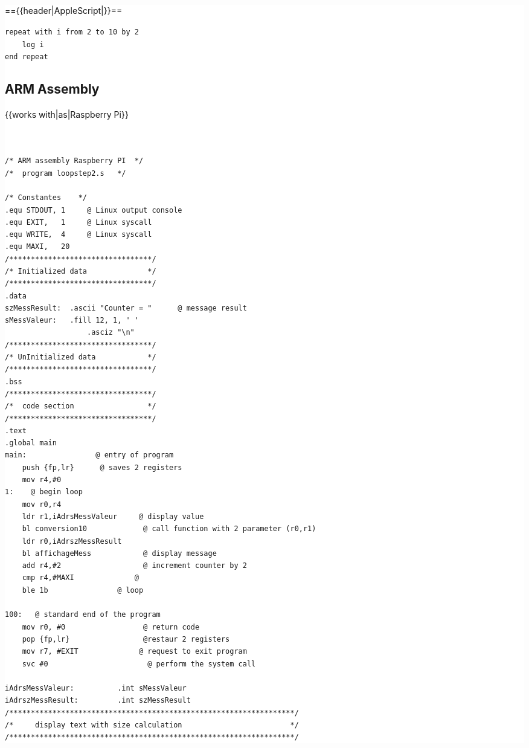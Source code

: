 
=={{header|AppleScript|}}==


```AppleScript
repeat with i from 2 to 10 by 2
	log i
end repeat
```



## ARM Assembly

{{works with|as|Raspberry Pi}}

```ARM Assembly


/* ARM assembly Raspberry PI  */
/*  program loopstep2.s   */

/* Constantes    */
.equ STDOUT, 1     @ Linux output console
.equ EXIT,   1     @ Linux syscall
.equ WRITE,  4     @ Linux syscall
.equ MAXI,   20
/*********************************/
/* Initialized data              */
/*********************************/
.data
szMessResult:  .ascii "Counter = "      @ message result
sMessValeur:   .fill 12, 1, ' '
                   .asciz "\n"
/*********************************/
/* UnInitialized data            */
/*********************************/
.bss 
/*********************************/
/*  code section                 */
/*********************************/
.text
.global main 
main:                @ entry of program 
    push {fp,lr}      @ saves 2 registers 
    mov r4,#0
1:    @ begin loop 
    mov r0,r4
    ldr r1,iAdrsMessValeur     @ display value
    bl conversion10             @ call function with 2 parameter (r0,r1)
    ldr r0,iAdrszMessResult
    bl affichageMess            @ display message
    add r4,#2                   @ increment counter by 2
    cmp r4,#MAXI              @
    ble 1b                @ loop

100:   @ standard end of the program 
    mov r0, #0                  @ return code
    pop {fp,lr}                 @restaur 2 registers
    mov r7, #EXIT              @ request to exit program
    svc #0                       @ perform the system call

iAdrsMessValeur:          .int sMessValeur
iAdrszMessResult:         .int szMessResult
/******************************************************************/
/*     display text with size calculation                         */ 
/******************************************************************/
```
